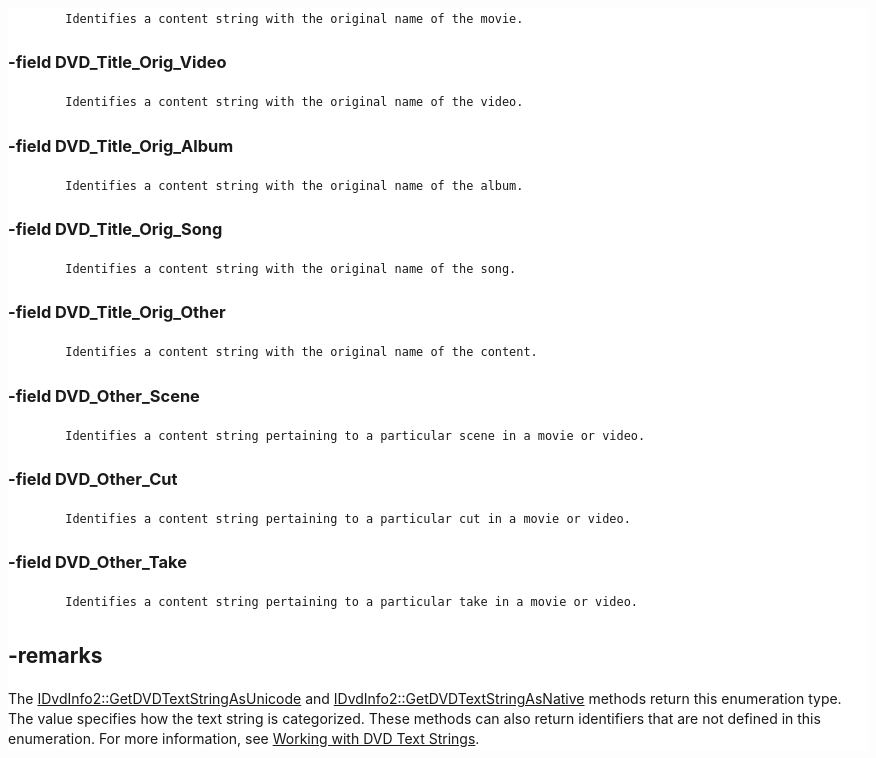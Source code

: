             Identifies a content string with the original name of the movie.
          


### -field DVD_Title_Orig_Video


            Identifies a content string with the original name of the video.
          


### -field DVD_Title_Orig_Album


            Identifies a content string with the original name of the album.
          


### -field DVD_Title_Orig_Song


            Identifies a content string with the original name of the song.
          


### -field DVD_Title_Orig_Other


            Identifies a content string with the original name of the content.
          


### -field DVD_Other_Scene


            Identifies a content string pertaining to a particular scene in a movie or video.
          


### -field DVD_Other_Cut


            Identifies a content string pertaining to a particular cut in a movie or video.
          


### -field DVD_Other_Take


            Identifies a content string pertaining to a particular take in a movie or video.
          


## -remarks



The <a href="https://msdn.microsoft.com/e13d4212-0e4a-40cf-89c7-f0c22f5a5cb9">IDvdInfo2::GetDVDTextStringAsUnicode</a> and <a href="https://msdn.microsoft.com/a162b4ad-28f2-49fc-9b32-72538be9ddd5">IDvdInfo2::GetDVDTextStringAsNative</a> methods return this enumeration type. The value specifies how the text string is categorized. These methods can also return identifiers that are not defined in this enumeration. For more information, see <a href="https://msdn.microsoft.com/6d415ebb-5cd0-4631-9404-f2ebabef2476">Working with DVD Text Strings</a>.

